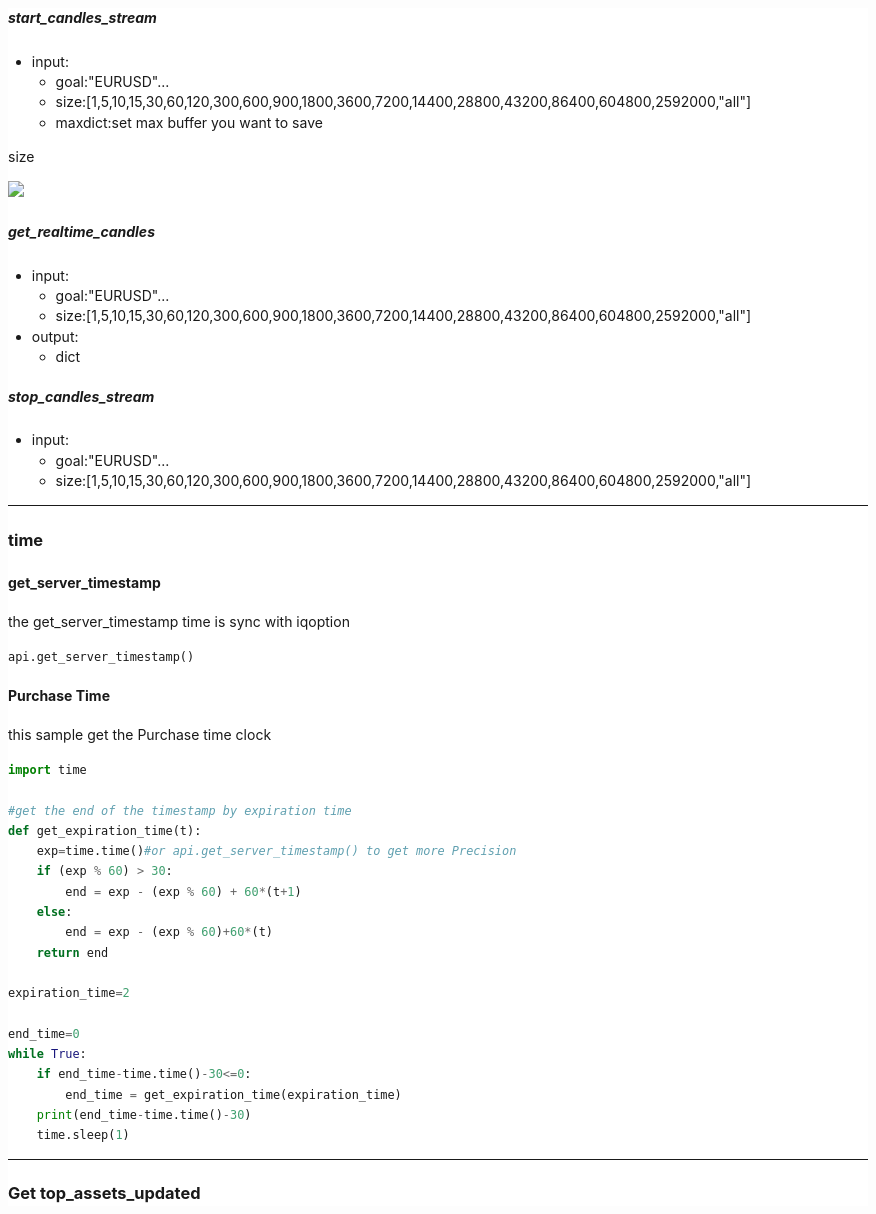 ##### start_candles_stream
 
* input:
    * goal:"EURUSD"...
    * size:[1,5,10,15,30,60,120,300,600,900,1800,3600,7200,14400,28800,43200,86400,604800,2592000,"all"]
    * maxdict:set max buffer you want to save

size

![](image/time_interval.png)

##### get_realtime_candles
* input:
    * goal:"EURUSD"...
    * size:[1,5,10,15,30,60,120,300,600,900,1800,3600,7200,14400,28800,43200,86400,604800,2592000,"all"]
* output:
    * dict
##### stop_candles_stream
* input:
    * goal:"EURUSD"...
    * size:[1,5,10,15,30,60,120,300,600,900,1800,3600,7200,14400,28800,43200,86400,604800,2592000,"all"]

---
### time

#### <a id=timestamp> get_server_timestamp</a>
the get_server_timestamp time is sync with iqoption
```python
api.get_server_timestamp()
```

#### <a id=purchase>Purchase Time</a>
this sample get the Purchase time clock
```python
import time

#get the end of the timestamp by expiration time
def get_expiration_time(t):
    exp=time.time()#or api.get_server_timestamp() to get more Precision
    if (exp % 60) > 30:
        end = exp - (exp % 60) + 60*(t+1)
    else:
        end = exp - (exp % 60)+60*(t)
    return end
    
expiration_time=2

end_time=0
while True:
    if end_time-time.time()-30<=0:
        end_time = get_expiration_time(expiration_time)
    print(end_time-time.time()-30)
    time.sleep(1)
```
---
### Get top_assets_updated
